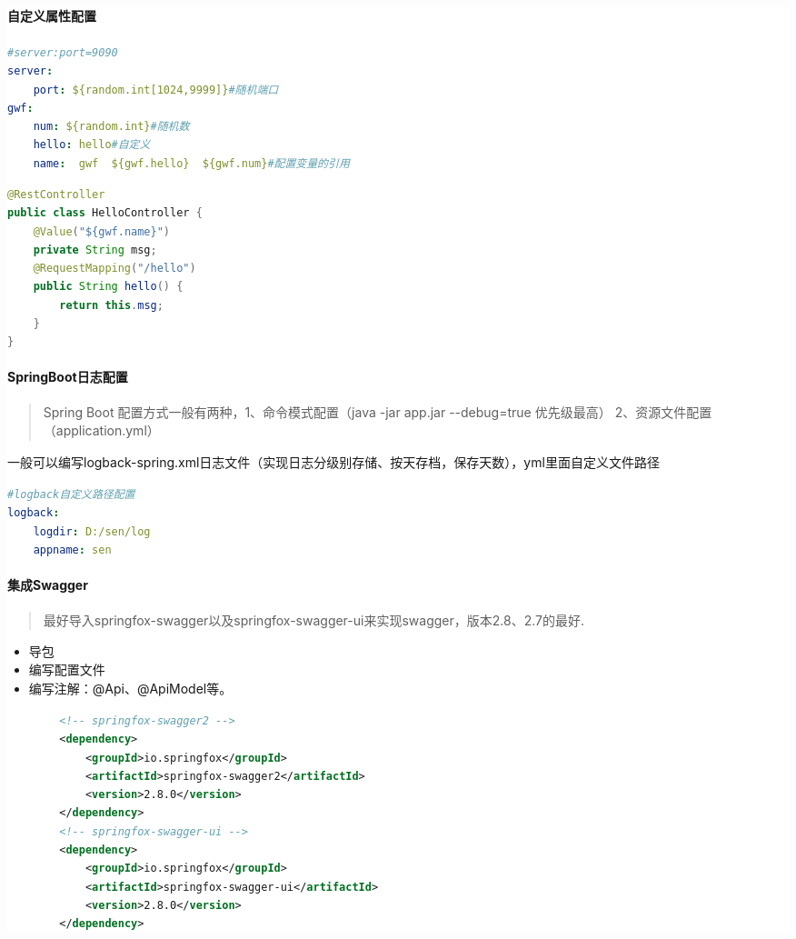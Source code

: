 #### **自定义属性配置**

``` yml
#server:port=9090
server:
	port: ${random.int[1024,9999]}#随机端口
gwf:
	num: ${random.int}#随机数
	hello: hello#自定义
	name:  gwf  ${gwf.hello}  ${gwf.num}#配置变量的引用
```

``` java
@RestController
public class HelloController {
    @Value("${gwf.name}")
    private String msg;
    @RequestMapping("/hello")
    public String hello() {
        return this.msg;
    }
}
```

#### **SpringBoot日志配置**

> Spring Boot 配置方式一般有两种，1、命令模式配置（java -jar app.jar --debug=true  优先级最高）  2、资源文件配置    （application.yml）

一般可以编写logback-spring.xml日志文件（实现日志分级别存储、按天存档，保存天数），yml里面自定义文件路径

``` yml
#logback自定义路径配置
logback:
    logdir: D:/sen/log
    appname: sen
```

#### **集成Swagger**

> 最好导入springfox-swagger以及springfox-swagger-ui来实现swagger，版本2.8、2.7的最好.


* 导包
* 编写配置文件
* 编写注解：@Api、@ApiModel等。

``` xml
		<!-- springfox-swagger2 -->
		<dependency>
			<groupId>io.springfox</groupId>
			<artifactId>springfox-swagger2</artifactId>
			<version>2.8.0</version>
		</dependency>
		<!-- springfox-swagger-ui -->
		<dependency>
			<groupId>io.springfox</groupId>
			<artifactId>springfox-swagger-ui</artifactId>
			<version>2.8.0</version>
		</dependency>
```
